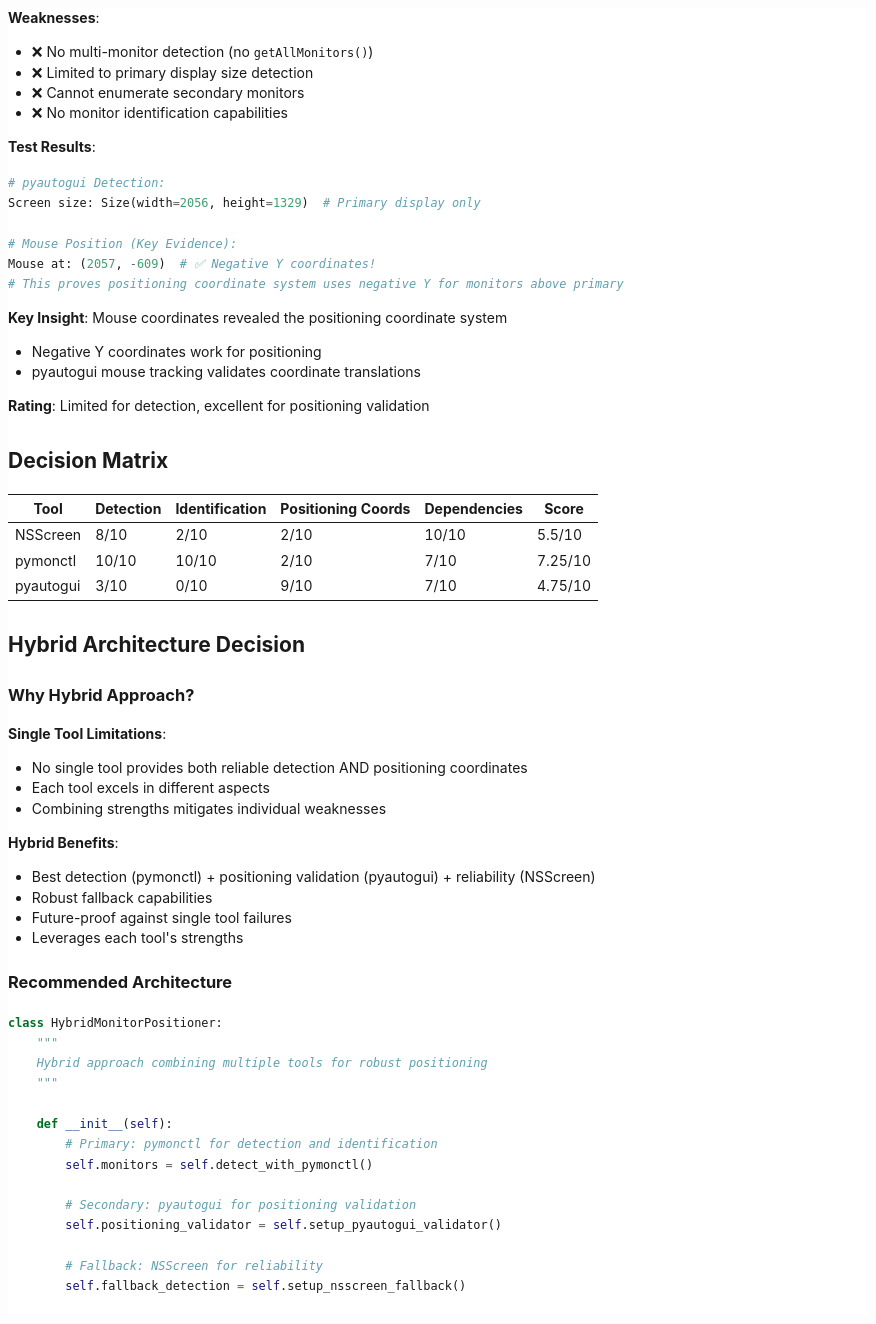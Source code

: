 **Weaknesses**:
- ❌ No multi-monitor detection (no `getAllMonitors()`)
- ❌ Limited to primary display size detection
- ❌ Cannot enumerate secondary monitors
- ❌ No monitor identification capabilities

**Test Results**:
```python
# pyautogui Detection:
Screen size: Size(width=2056, height=1329)  # Primary display only

# Mouse Position (Key Evidence):
Mouse at: (2057, -609)  # ✅ Negative Y coordinates!
# This proves positioning coordinate system uses negative Y for monitors above primary
```

**Key Insight**: Mouse coordinates revealed the positioning coordinate system
- Negative Y coordinates work for positioning
- pyautogui mouse tracking validates coordinate translations

**Rating**: Limited for detection, excellent for positioning validation

## Decision Matrix

| Tool | Detection | Identification | Positioning Coords | Dependencies | Score |
|------|-----------|----------------|-------------------|--------------|-------|
| NSScreen | 8/10 | 2/10 | 2/10 | 10/10 | 5.5/10 |
| pymonctl | 10/10 | 10/10 | 2/10 | 7/10 | 7.25/10 |
| pyautogui | 3/10 | 0/10 | 9/10 | 7/10 | 4.75/10 |

## Hybrid Architecture Decision

### Why Hybrid Approach?

**Single Tool Limitations**:
- No single tool provides both reliable detection AND positioning coordinates
- Each tool excels in different aspects
- Combining strengths mitigates individual weaknesses

**Hybrid Benefits**:
- Best detection (pymonctl) + positioning validation (pyautogui) + reliability (NSScreen)
- Robust fallback capabilities
- Future-proof against single tool failures
- Leverages each tool's strengths

### Recommended Architecture

```python
class HybridMonitorPositioner:
    """
    Hybrid approach combining multiple tools for robust positioning
    """
    
    def __init__(self):
        # Primary: pymonctl for detection and identification
        self.monitors = self.detect_with_pymonctl()
        
        # Secondary: pyautogui for positioning validation
        self.positioning_validator = self.setup_pyautogui_validator()
        
        # Fallback: NSScreen for reliability
        self.fallback_detection = self.setup_nsscreen_fallback()
        
```